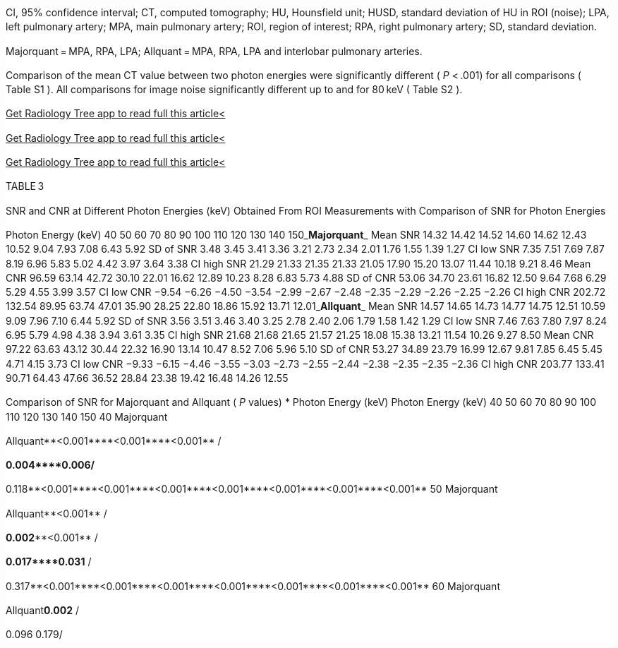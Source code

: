 CI, 95% confidence interval; CT, computed tomography; HU, Hounsfield unit; HUSD, standard deviation of HU in ROI (noise); LPA, left pulmonary artery; MPA, main pulmonary artery; ROI, region of interest; RPA, right pulmonary artery; SD, standard deviation.


Majorquant = MPA, RPA, LPA; Allquant = MPA, RPA, LPA and interlobar pulmonary arteries.


Comparison of the mean CT value between two photon energies were significantly different ( _P_ < .001) for all comparisons (  Table S1  ). All comparisons for image noise significantly different up to and for 80 keV (  Table S2  ).


[Get Radiology Tree app to read full this article<](https://clinicalpub.com/app)

[Get Radiology Tree app to read full this article<](https://clinicalpub.com/app)

[Get Radiology Tree app to read full this article<](https://clinicalpub.com/app)

TABLE 3


SNR and CNR at Different Photon Energies (keV) Obtained From ROI Measurements with Comparison of SNR for Photon Energies


Photon Energy (keV) 40 50 60 70 80 90 100 110 120 130 140 150_**Majorquant**_ Mean SNR 14.32 14.42 14.52 14.60 14.62 12.43 10.52 9.04 7.93 7.08 6.43 5.92 SD of SNR 3.48 3.45 3.41 3.36 3.21 2.73 2.34 2.01 1.76 1.55 1.39 1.27 CI low SNR 7.35 7.51 7.69 7.87 8.19 6.96 5.83 5.02 4.42 3.97 3.64 3.38 CI high SNR 21.29 21.33 21.35 21.33 21.05 17.90 15.20 13.07 11.44 10.18 9.21 8.46 Mean CNR 96.59 63.14 42.72 30.10 22.01 16.62 12.89 10.23 8.28 6.83 5.73 4.88 SD of CNR 53.06 34.70 23.61 16.82 12.50 9.64 7.68 6.29 5.29 4.55 3.99 3.57 CI low CNR −9.54 −6.26 −4.50 −3.54 −2.99 −2.67 −2.48 −2.35 −2.29 −2.26 −2.25 −2.26 CI high CNR 202.72 132.54 89.95 63.74 47.01 35.90 28.25 22.80 18.86 15.92 13.71 12.01_**Allquant**_ Mean SNR 14.57 14.65 14.73 14.77 14.75 12.51 10.59 9.09 7.96 7.10 6.44 5.92 SD of SNR 3.56 3.51 3.46 3.40 3.25 2.78 2.40 2.06 1.79 1.58 1.42 1.29 CI low SNR 7.46 7.63 7.80 7.97 8.24 6.95 5.79 4.98 4.38 3.94 3.61 3.35 CI high SNR 21.68 21.68 21.65 21.57 21.25 18.08 15.38 13.21 11.54 10.26 9.27 8.50 Mean CNR 97.22 63.63 43.12 30.44 22.32 16.90 13.14 10.47 8.52 7.06 5.96 5.10 SD of CNR 53.27 34.89 23.79 16.99 12.67 9.81 7.85 6.45 5.45 4.71 4.15 3.73 CI low CNR −9.33 −6.15 −4.46 −3.55 −3.03 −2.73 −2.55 −2.44 −2.38 −2.35 −2.35 −2.36 CI high CNR 203.77 133.41 90.71 64.43 47.66 36.52 28.84 23.38 19.42 16.48 14.26 12.55

Comparison of SNR for Majorquant and Allquant ( _P_ values) \*  Photon Energy (keV) Photon Energy (keV) 40 50 60 70 80 90 100 110 120 130 140 150 40 Majorquant

Allquant**<0.001****<0.001****<0.001** /

**0.004****0.006/**

0.118**<0.001****<0.001****<0.001****<0.001****<0.001****<0.001****<0.001** 50 Majorquant

Allquant**<0.001** /

**0.002****<0.001** /

**0.017****0.031** /

0.317**<0.001****<0.001****<0.001****<0.001****<0.001****<0.001****<0.001** 60 Majorquant

Allquant**0.002** /

0.096 0.179/
